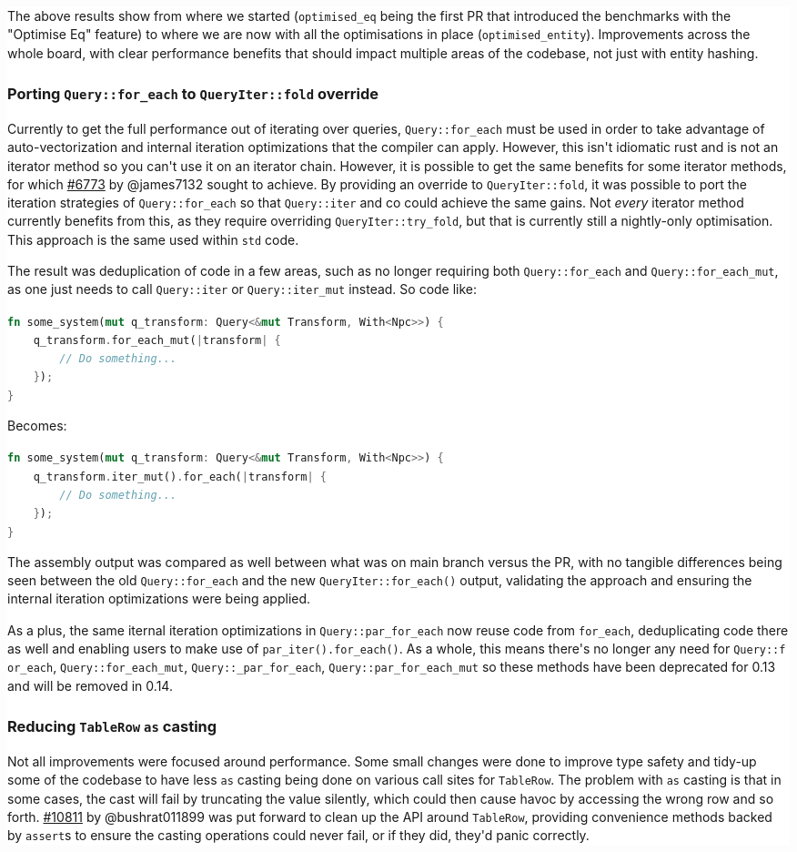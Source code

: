The above results show from where we started (`optimised_eq` being the first PR that introduced the benchmarks with the "Optimise Eq" feature) to where we are now with all the optimisations in place (`optimised_entity`). Improvements across the whole board, with clear performance benefits that should impact multiple areas of the codebase, not just with entity hashing.

### Porting `Query::for_each` to `QueryIter::fold` override

Currently to get the full performance out of iterating over queries, `Query::for_each` must be used in order to take advantage of auto-vectorization and internal iteration optimizations that the compiler can apply. However, this isn't idiomatic rust and is not an iterator method so you can't use it on an iterator chain. However, it is possible to get the same benefits for some iterator methods, for which [#6773](https://github.com/bevyengine/bevy/pull/6773/) by @james7132 sought to achieve. By providing an override to `QueryIter::fold`, it was possible to port the iteration strategies of `Query::for_each` so that `Query::iter` and co could achieve the same gains. Not _every_ iterator method currently benefits from this, as they require overriding `QueryIter::try_fold`, but that is currently still a nightly-only optimisation. This approach is the same used within `std` code.

The result was deduplication of code in a few areas, such as no longer requiring both `Query::for_each` and `Query::for_each_mut`, as one just needs to call `Query::iter` or `Query::iter_mut` instead. So code like:

```rust
fn some_system(mut q_transform: Query<&mut Transform, With<Npc>>) {
    q_transform.for_each_mut(|transform| {
        // Do something...
    });
}
```

Becomes:

```rust
fn some_system(mut q_transform: Query<&mut Transform, With<Npc>>) {
    q_transform.iter_mut().for_each(|transform| {
        // Do something...
    });
}
```

The assembly output was compared as well between what was on main branch versus the PR, with no tangible differences being seen between the old `Query::for_each` and the new `QueryIter::for_each()` output, validating the approach and ensuring the internal iteration optimizations were being applied.

As a plus, the same iternal iteration optimizations in `Query::par_for_each` now reuse code from `for_each`, deduplicating code there as well and enabling users to make use of `par_iter().for_each()`. As a whole, this means there's no longer any need for `Query::for_each`, `Query::for_each_mut`, `Query::_par_for_each`, `Query::par_for_each_mut` so these methods have been deprecated for 0.13 and will be removed in 0.14.

### Reducing `TableRow` `as` casting

Not all improvements were focused around performance. Some small changes were done to improve type safety and tidy-up some of the codebase to have less `as` casting being done on various call sites for `TableRow`. The problem with `as` casting is that in some cases, the cast will fail by truncating the value silently, which could then cause havoc by accessing the wrong row and so forth. [#10811](https://github.com/bevyengine/bevy/pull/10811) by @bushrat011899 was put forward to clean up the API around `TableRow`, providing convenience methods backed by `assert`s to ensure the casting operations could never fail, or if they did, they'd panic correctly.
